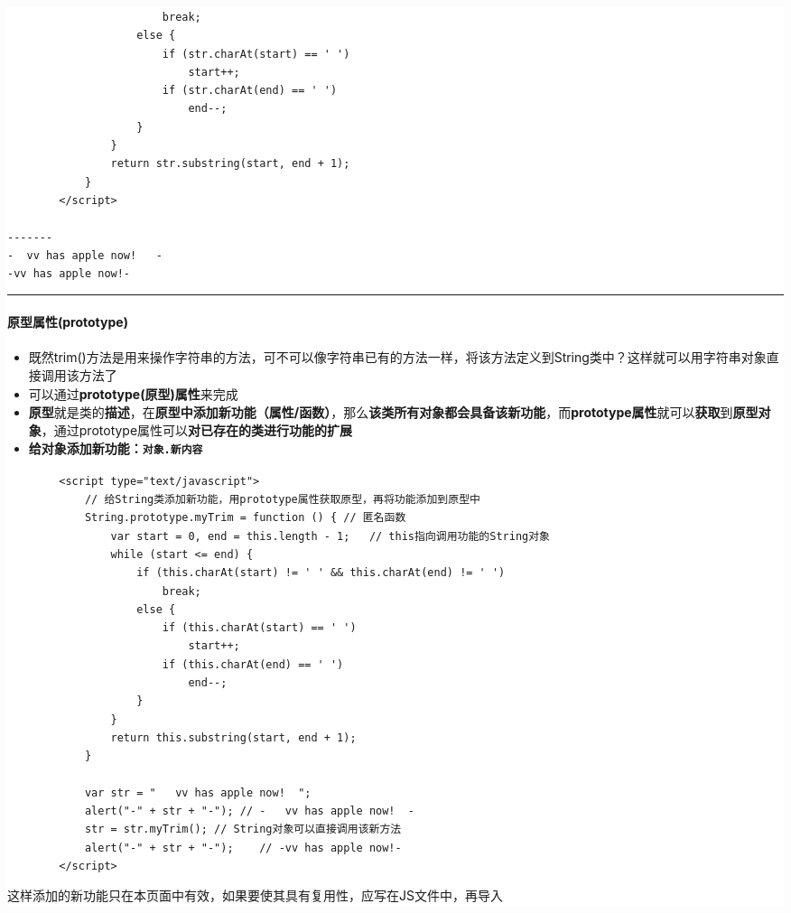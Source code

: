 ```
                        break;
                    else {
                        if (str.charAt(start) == ' ')
                            start++;
                        if (str.charAt(end) == ' ')
                            end--;
                    }
                }
                return str.substring(start, end + 1);
            }
        </script>

-------
-  vv has apple now!   -
-vv has apple now!-  
```
---

#### 原型属性(prototype)

- 既然trim()方法是用来操作字符串的方法，可不可以像字符串已有的方法一样，将该方法定义到String类中？这样就可以用字符串对象直接调用该方法了
- 可以通过**prototype(原型)属性**来完成
- **原型**就是类的**描述**，在**原型中添加新功能（属性/函数）**，那么**该类所有对象都会具备该新功能**，而**prototype属性**就可以**获取**到**原型对象**，通过prototype属性可以**对已存在的类进行功能的扩展**
- **给对象添加新功能：`对象.新内容`**

```
        <script type="text/javascript">
            // 给String类添加新功能，用prototype属性获取原型，再将功能添加到原型中
            String.prototype.myTrim = function () { // 匿名函数
                var start = 0, end = this.length - 1;   // this指向调用功能的String对象
                while (start <= end) {
                    if (this.charAt(start) != ' ' && this.charAt(end) != ' ')
                        break;
                    else {
                        if (this.charAt(start) == ' ')
                            start++;
                        if (this.charAt(end) == ' ')
                            end--;
                    }
                }
                return this.substring(start, end + 1);
            }

            var str = "   vv has apple now!  ";
            alert("-" + str + "-"); // -   vv has apple now!  -
            str = str.myTrim(); // String对象可以直接调用该新方法
            alert("-" + str + "-");    // -vv has apple now!-
        </script>
```

这样添加的新功能只在本页面中有效，如果要使其具有复用性，应写在JS文件中，再导入
